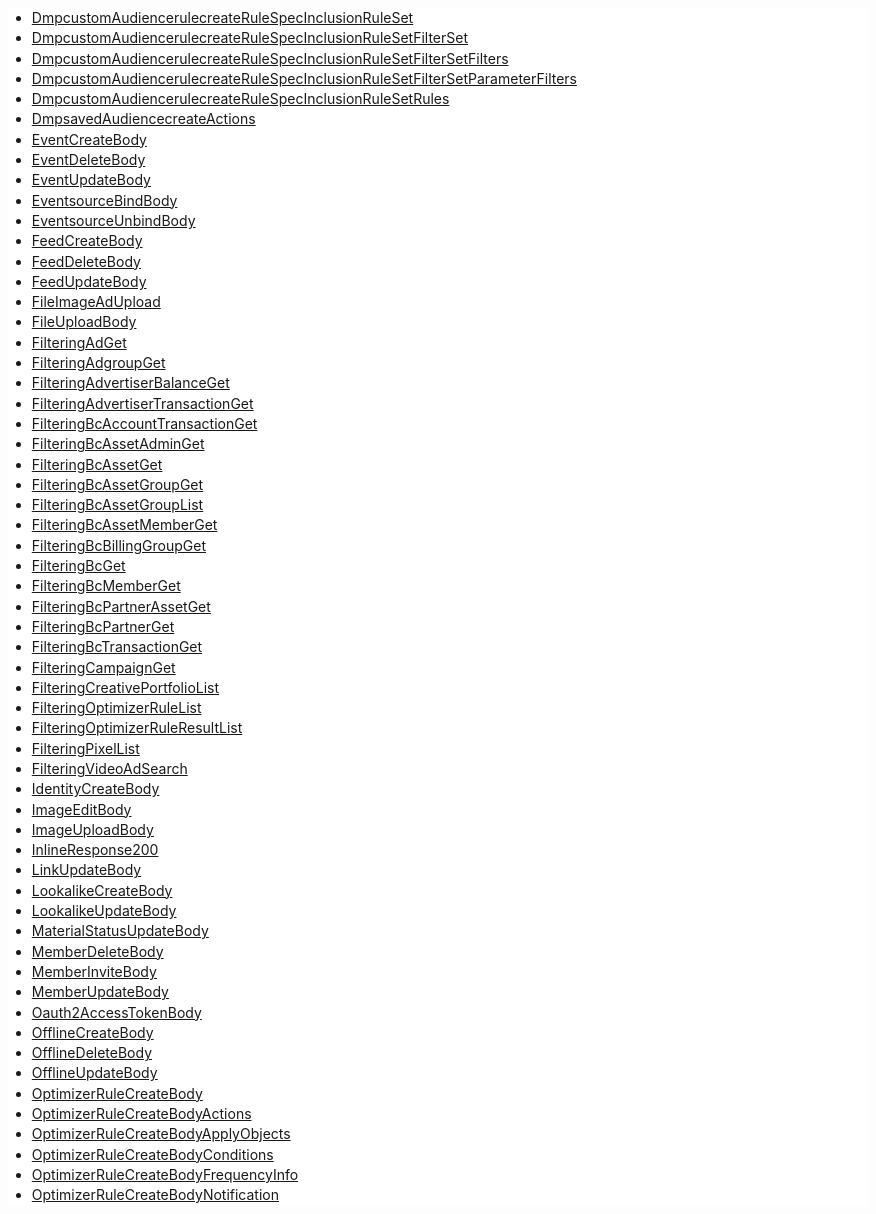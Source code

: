  - [DmpcustomAudiencerulecreateRuleSpecInclusionRuleSet](docs/DmpcustomAudiencerulecreateRuleSpecInclusionRuleSet.md)
 - [DmpcustomAudiencerulecreateRuleSpecInclusionRuleSetFilterSet](docs/DmpcustomAudiencerulecreateRuleSpecInclusionRuleSetFilterSet.md)
 - [DmpcustomAudiencerulecreateRuleSpecInclusionRuleSetFilterSetFilters](docs/DmpcustomAudiencerulecreateRuleSpecInclusionRuleSetFilterSetFilters.md)
 - [DmpcustomAudiencerulecreateRuleSpecInclusionRuleSetFilterSetParameterFilters](docs/DmpcustomAudiencerulecreateRuleSpecInclusionRuleSetFilterSetParameterFilters.md)
 - [DmpcustomAudiencerulecreateRuleSpecInclusionRuleSetRules](docs/DmpcustomAudiencerulecreateRuleSpecInclusionRuleSetRules.md)
 - [DmpsavedAudiencecreateActions](docs/DmpsavedAudiencecreateActions.md)
 - [EventCreateBody](docs/EventCreateBody.md)
 - [EventDeleteBody](docs/EventDeleteBody.md)
 - [EventUpdateBody](docs/EventUpdateBody.md)
 - [EventsourceBindBody](docs/EventsourceBindBody.md)
 - [EventsourceUnbindBody](docs/EventsourceUnbindBody.md)
 - [FeedCreateBody](docs/FeedCreateBody.md)
 - [FeedDeleteBody](docs/FeedDeleteBody.md)
 - [FeedUpdateBody](docs/FeedUpdateBody.md)
 - [FileImageAdUpload](docs/FileImageAdUpload.md)
 - [FileUploadBody](docs/FileUploadBody.md)
 - [FilteringAdGet](docs/FilteringAdGet.md)
 - [FilteringAdgroupGet](docs/FilteringAdgroupGet.md)
 - [FilteringAdvertiserBalanceGet](docs/FilteringAdvertiserBalanceGet.md)
 - [FilteringAdvertiserTransactionGet](docs/FilteringAdvertiserTransactionGet.md)
 - [FilteringBcAccountTransactionGet](docs/FilteringBcAccountTransactionGet.md)
 - [FilteringBcAssetAdminGet](docs/FilteringBcAssetAdminGet.md)
 - [FilteringBcAssetGet](docs/FilteringBcAssetGet.md)
 - [FilteringBcAssetGroupGet](docs/FilteringBcAssetGroupGet.md)
 - [FilteringBcAssetGroupList](docs/FilteringBcAssetGroupList.md)
 - [FilteringBcAssetMemberGet](docs/FilteringBcAssetMemberGet.md)
 - [FilteringBcBillingGroupGet](docs/FilteringBcBillingGroupGet.md)
 - [FilteringBcGet](docs/FilteringBcGet.md)
 - [FilteringBcMemberGet](docs/FilteringBcMemberGet.md)
 - [FilteringBcPartnerAssetGet](docs/FilteringBcPartnerAssetGet.md)
 - [FilteringBcPartnerGet](docs/FilteringBcPartnerGet.md)
 - [FilteringBcTransactionGet](docs/FilteringBcTransactionGet.md)
 - [FilteringCampaignGet](docs/FilteringCampaignGet.md)
 - [FilteringCreativePortfolioList](docs/FilteringCreativePortfolioList.md)
 - [FilteringOptimizerRuleList](docs/FilteringOptimizerRuleList.md)
 - [FilteringOptimizerRuleResultList](docs/FilteringOptimizerRuleResultList.md)
 - [FilteringPixelList](docs/FilteringPixelList.md)
 - [FilteringVideoAdSearch](docs/FilteringVideoAdSearch.md)
 - [IdentityCreateBody](docs/IdentityCreateBody.md)
 - [ImageEditBody](docs/ImageEditBody.md)
 - [ImageUploadBody](docs/ImageUploadBody.md)
 - [InlineResponse200](docs/InlineResponse200.md)
 - [LinkUpdateBody](docs/LinkUpdateBody.md)
 - [LookalikeCreateBody](docs/LookalikeCreateBody.md)
 - [LookalikeUpdateBody](docs/LookalikeUpdateBody.md)
 - [MaterialStatusUpdateBody](docs/MaterialStatusUpdateBody.md)
 - [MemberDeleteBody](docs/MemberDeleteBody.md)
 - [MemberInviteBody](docs/MemberInviteBody.md)
 - [MemberUpdateBody](docs/MemberUpdateBody.md)
 - [Oauth2AccessTokenBody](docs/Oauth2AccessTokenBody.md)
 - [OfflineCreateBody](docs/OfflineCreateBody.md)
 - [OfflineDeleteBody](docs/OfflineDeleteBody.md)
 - [OfflineUpdateBody](docs/OfflineUpdateBody.md)
 - [OptimizerRuleCreateBody](docs/OptimizerRuleCreateBody.md)
 - [OptimizerRuleCreateBodyActions](docs/OptimizerRuleCreateBodyActions.md)
 - [OptimizerRuleCreateBodyApplyObjects](docs/OptimizerRuleCreateBodyApplyObjects.md)
 - [OptimizerRuleCreateBodyConditions](docs/OptimizerRuleCreateBodyConditions.md)
 - [OptimizerRuleCreateBodyFrequencyInfo](docs/OptimizerRuleCreateBodyFrequencyInfo.md)
 - [OptimizerRuleCreateBodyNotification](docs/OptimizerRuleCreateBodyNotification.md)